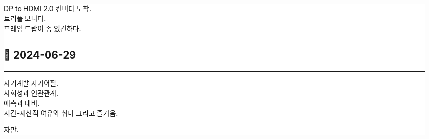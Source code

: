 DP to HDMI 2.0 컨버터 도착.  
트리플 모니터.  
프레임 드랍이 좀 있긴하다.

## 🗿 2024-06-29

---

자기계발 자기어필.  
사회성과 인관관계.  
예측과 대비.  
시간-재산적 여유와 취미 그리고 즐거움.  

자만.  
